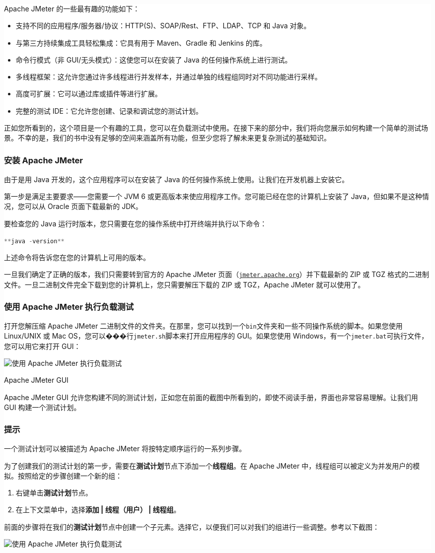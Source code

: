 Apache JMeter 的一些最有趣的功能如下：

+   支持不同的应用程序/服务器/协议：HTTP(S)、SOAP/Rest、FTP、LDAP、TCP 和 Java 对象。

+   与第三方持续集成工具轻松集成：它具有用于 Maven、Gradle 和 Jenkins 的库。

+   命令行模式（非 GUI/无头模式）：这使您可以在安装了 Java 的任何操作系统上进行测试。

+   多线程框架：这允许您通过许多线程进行并发样本，并通过单独的线程组同时对不同功能进行采样。

+   高度可扩展：它可以通过库或插件等进行扩展。

+   完整的测试 IDE：它允许您创建、记录和调试您的测试计划。

正如您所看到的，这个项目是一个有趣的工具，您可以在负载测试中使用。在接下来的部分中，我们将向您展示如何构建一个简单的测试场景。不幸的是，我们的书中没有足够的空间来涵盖所有功能，但至少您将了解未来更复杂测试的基础知识。

### 安装 Apache JMeter

由于是用 Java 开发的，这个应用程序可以在安装了 Java 的任何操作系统上使用。让我们在开发机器上安装它。

第一步是满足主要要求——您需要一个 JVM 6 或更高版本来使应用程序工作。您可能已经在您的计算机上安装了 Java，但如果不是这种情况，您可以从 Oracle 页面下载最新的 JDK。

要检查您的 Java 运行时版本，您只需要在您的操作系统中打开终端并执行以下命令：

```php
**java -version**

```

上述命令将告诉您在您的计算机上可用的版本。

一旦我们确定了正确的版本，我们只需要转到官方的 Apache JMeter 页面（[`jmeter.apache.org`](http://jmeter.apache.org)）并下载最新的 ZIP 或 TGZ 格式的二进制文件。一旦二进制文件完全下载到您的计算机上，您只需要解压下载的 ZIP 或 TGZ，Apache JMeter 就可以使用了。

### 使用 Apache JMeter 执行负载测试

打开您解压缩 Apache JMeter 二进制文件的文件夹。在那里，您可以找到一个`bin`文件夹和一些不同操作系统的脚本。如果您使用 Linux/UNIX 或 Mac OS，您可以���行`jmeter.sh`脚本来打开应用程序的 GUI。如果您使用 Windows，有一个`jmeter.bat`可执行文件，您可以用它来打开 GUI：

![使用 Apache JMeter 执行负载测试](img/B06142_10_02.jpg)

Apache JMeter GUI

Apache JMeter GUI 允许您构建不同的测试计划，正如您在前面的截图中所看到的，即使不阅读手册，界面也非常容易理解。让我们用 GUI 构建一个测试计划。

### 提示

一个测试计划可以被描述为 Apache JMeter 将按特定顺序运行的一系列步骤。

为了创建我们的测试计划的第一步，需要在**测试计划**节点下添加一个**线程组**。在 Apache JMeter 中，线程组可以被定义为并发用户的模拟。按照给定的步骤创建一个新的组：

1.  右键单击**测试计划**节点。

1.  在上下文菜单中，选择**添加 | 线程（用户） | 线程组**。

前面的步骤将在我们的**测试计划**节点中创建一个子元素。选择它，以便我们可以对我们的组进行一些调整。参考以下截图：

![使用 Apache JMeter 执行负载测试](img/B06142_10_03-1.jpg)
